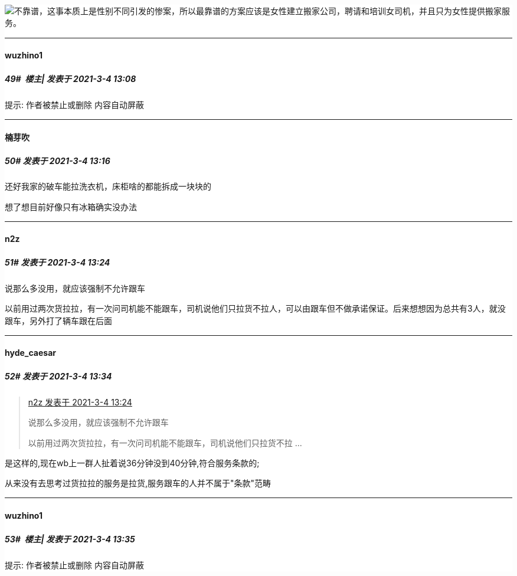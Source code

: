 
<img src="https://static.saraba1st.com/image/smiley/face2017/042.png" referrerpolicy="no-referrer">不靠谱，这事本质上是性别不同引发的惨案，所以最靠谱的方案应该是女性建立搬家公司，聘请和培训女司机，并且只为女性提供搬家服务。


-----

####  wuzhino1  
##### 49#         楼主| 发表于 2021-3-4 13:08

提示: 作者被禁止或删除 内容自动屏蔽


-----

####  楠芽吹  
##### 50#       发表于 2021-3-4 13:16


还好我家的破车能拉洗衣机，床柜啥的都能拆成一块块的

想了想目前好像只有冰箱确实没办法


-----

####  n2z  
##### 51#       发表于 2021-3-4 13:24


说那么多没用，就应该强制不允许跟车


以前用过两次货拉拉，有一次问司机能不能跟车，司机说他们只拉货不拉人，可以由跟车但不做承诺保证。后来想想因为总共有3人，就没跟车，另外打了辆车跟在后面


-----

####  hyde_caesar  
##### 52#       发表于 2021-3-4 13:34


<blockquote><a href="httphttps://bbs.saraba1st.com/2b/forum.php?mod=redirect&amp;goto=findpost&amp;pid=50508150&amp;ptid=1991036" target="_blank">n2z 发表于 2021-3-4 13:24</a>

说那么多没用，就应该强制不允许跟车


以前用过两次货拉拉，有一次问司机能不能跟车，司机说他们只拉货不拉 ...</blockquote>
是这样的,现在wb上一群人扯着说36分钟没到40分钟,符合服务条款的;

从来没有去思考过货拉拉的服务是拉货,服务跟车的人并不属于"条款"范畴


-----

####  wuzhino1  
##### 53#         楼主| 发表于 2021-3-4 13:35

提示: 作者被禁止或删除 内容自动屏蔽
